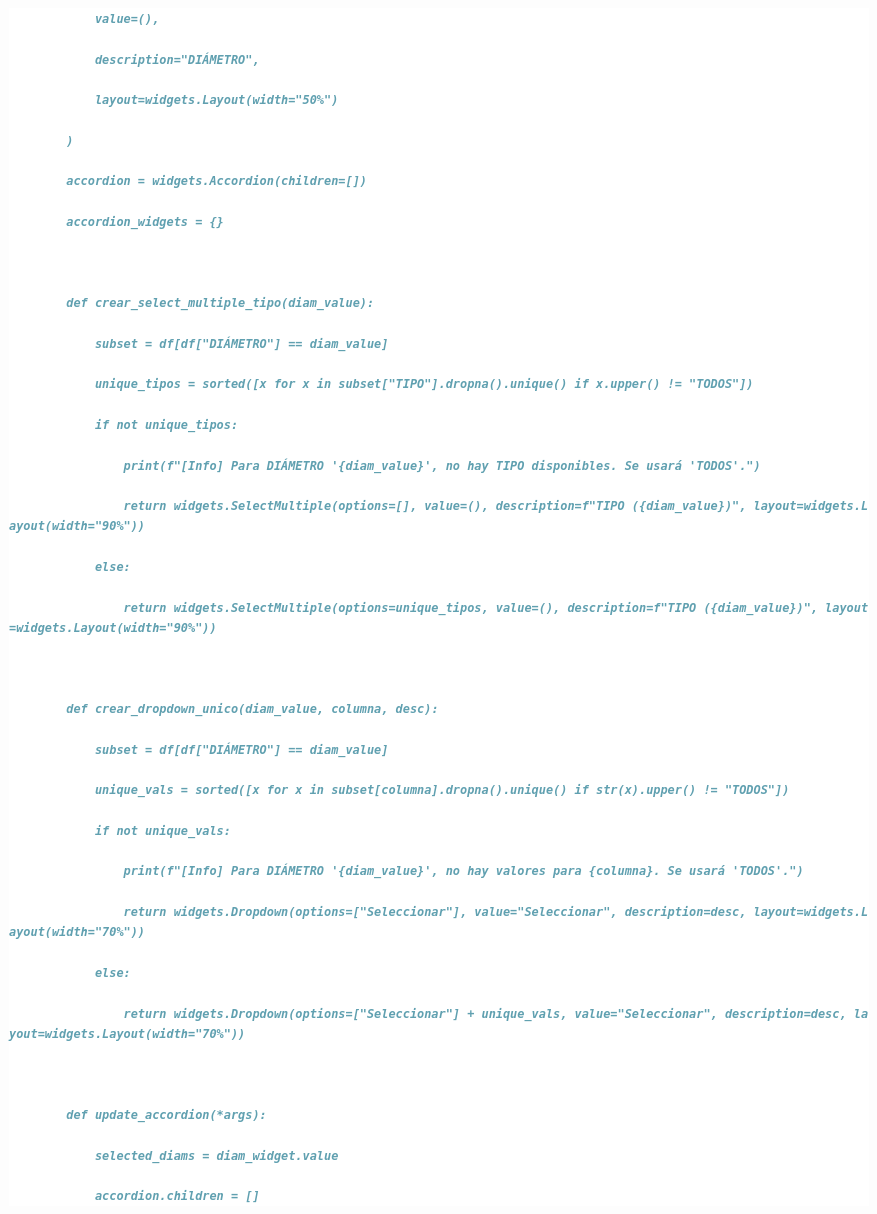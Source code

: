 ``````markdown
            value=(),

            description="DIÁMETRO",

            layout=widgets.Layout(width="50%")

        )

        accordion = widgets.Accordion(children=[])

        accordion_widgets = {}

       

        def crear_select_multiple_tipo(diam_value):

            subset = df[df["DIÁMETRO"] == diam_value]

            unique_tipos = sorted([x for x in subset["TIPO"].dropna().unique() if x.upper() != "TODOS"])

            if not unique_tipos:

                print(f"[Info] Para DIÁMETRO '{diam_value}', no hay TIPO disponibles. Se usará 'TODOS'.")

                return widgets.SelectMultiple(options=[], value=(), description=f"TIPO ({diam_value})", layout=widgets.Layout(width="90%"))

            else:

                return widgets.SelectMultiple(options=unique_tipos, value=(), description=f"TIPO ({diam_value})", layout=widgets.Layout(width="90%"))

       

        def crear_dropdown_unico(diam_value, columna, desc):

            subset = df[df["DIÁMETRO"] == diam_value]

            unique_vals = sorted([x for x in subset[columna].dropna().unique() if str(x).upper() != "TODOS"])

            if not unique_vals:

                print(f"[Info] Para DIÁMETRO '{diam_value}', no hay valores para {columna}. Se usará 'TODOS'.")

                return widgets.Dropdown(options=["Seleccionar"], value="Seleccionar", description=desc, layout=widgets.Layout(width="70%"))

            else:

                return widgets.Dropdown(options=["Seleccionar"] + unique_vals, value="Seleccionar", description=desc, layout=widgets.Layout(width="70%"))

       

        def update_accordion(*args):

            selected_diams = diam_widget.value

            accordion.children = []
``````